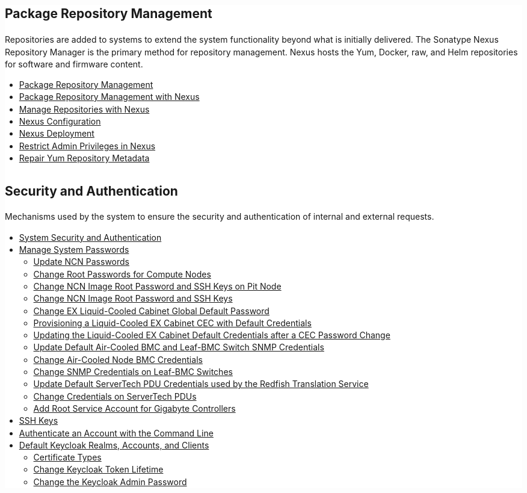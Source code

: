 
<a name="package-repository-management"></a>

## Package Repository Management

Repositories are added to systems to extend the system functionality beyond what is initially delivered. The Sonatype Nexus Repository Manager is the primary method for repository management. Nexus hosts the Yum, Docker, raw, and Helm repositories for software and firmware content.

   * [Package Repository Management](package_repository_management/Package_Repository_Management.md)
   * [Package Repository Management with Nexus](package_repository_management/Package_Repository_Management_with_Nexus.md)
   * [Manage Repositories with Nexus](package_repository_management/Manage_Repositories_with_Nexus.md)
   * [Nexus Configuration](package_repository_management/Nexus_Configuration.md)
   * [Nexus Deployment](package_repository_management/Nexus_Deployment.md)
   * [Restrict Admin Privileges in Nexus](package_repository_management/Restrict_Admin_Privileges_in_Nexus.md)
   * [Repair Yum Repository Metadata](package_repository_management/Repair_Yum_Repository_Metadata.md)


<a name="security-and-authentication"></a>

## Security and Authentication

Mechanisms used by the system to ensure the security and authentication of internal and external requests.

   * [System Security and Authentication](security_and_authentication/System_Security_and_Authentication.md)
   * [Manage System Passwords](security_and_authentication/Manage_System_Passwords.md)
     * [Update NCN Passwords](security_and_authentication/Update_NCN_Passwords.md)
     * [Change Root Passwords for Compute Nodes](security_and_authentication/Change_Root_Passwords_for_Compute_Nodes.md)
     * [Change NCN Image Root Password and SSH Keys on Pit Node](security_and_authentication/Change_NCN_Image_Root_Password_and_SSH_Keys_on_PIT_Node.md)
     * [Change NCN Image Root Password and SSH Keys](security_and_authentication/Change_NCN_Image_Root_Password_and_SSH_Keys.md)
     * [Change EX Liquid-Cooled Cabinet Global Default Password](security_and_authentication/Change_EX_Liquid-Cooled_Cabinet_Global_Default_Password.md)
     * [Provisioning a Liquid-Cooled EX Cabinet CEC with Default Credentials](security_and_authentication/Provisioning_a_Liquid-Cooled_EX_Cabinet_CEC_with_Default_Credentials.md)
     * [Updating the Liquid-Cooled EX Cabinet Default Credentials after a CEC Password Change](security_and_authentication/Updating_the_Liquid-Cooled_EX_Cabinet_Default_Credentials_after_a_CEC_Password_Change.md)
     * [Update Default Air-Cooled BMC and Leaf-BMC Switch SNMP Credentials](security_and_authentication/Update_Default_Air-Cooled_BMC_and_Leaf_BMC_Switch_SNMP_Credentials.md)
     * [Change Air-Cooled Node BMC Credentials](security_and_authentication/Change_Air-Cooled_Node_BMC_Credentials.md)
     * [Change SNMP Credentials on Leaf-BMC Switches](security_and_authentication/Change_SNMP_Credentials_on_Leaf_BMC_Switches.md)
     * [Update Default ServerTech PDU Credentials used by the Redfish Translation Service](security_and_authentication/Update_Default_ServerTech_PDU_Credentials_used_by_the_Redfish_Translation_Service.md)
     * [Change Credentials on ServerTech PDUs](security_and_authentication/Change_Credentials_on_ServerTech_PDUs.md)
     * [Add Root Service Account for Gigabyte Controllers](security_and_authentication/Add_Root_Service_Account_for_Gigabyte_Controllers.md)
   * [SSH Keys](security_and_authentication/SSH_Keys.md)
   * [Authenticate an Account with the Command Line](security_and_authentication/Authenticate_an_Account_with_the_Command_Line.md)
   * [Default Keycloak Realms, Accounts, and Clients](security_and_authentication/Default_Keycloak_Realms_Accounts_and_Clients.md)
       * [Certificate Types](security_and_authentication/Certificate_Types.md)
       * [Change Keycloak Token Lifetime](security_and_authentication/Change_Keycloak_Token_Lifetime.md)
       * [Change the Keycloak Admin Password](security_and_authentication/Change_the_Keycloak_Admin_Password.md)